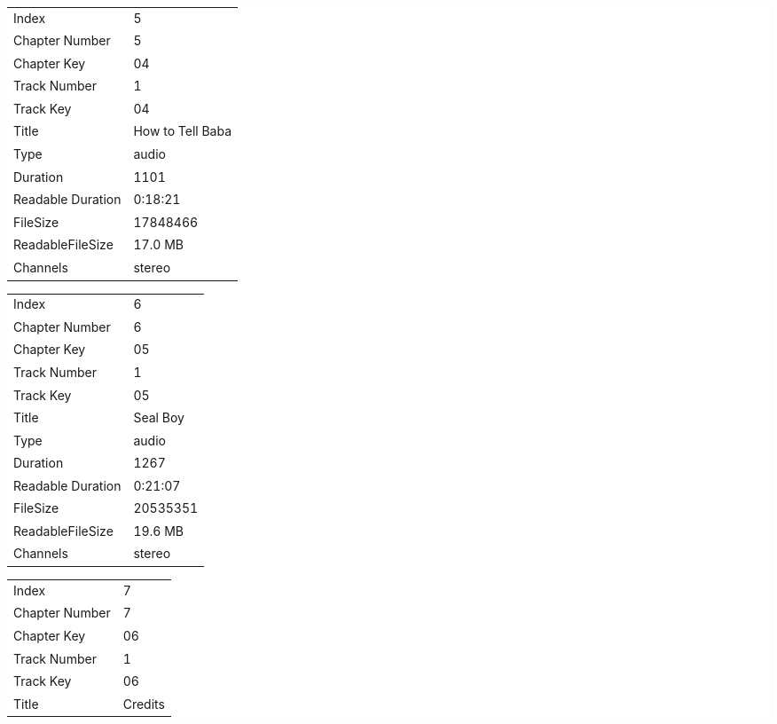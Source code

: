 |  |  |
| - | - |
| Index | 5 |
| Chapter Number | 5 |
| Chapter Key | 04 |
| Track Number | 1 |
| Track Key | 04 |
| Title | How to Tell Baba |
| Type | audio |
| Duration | 1101 |
| Readable Duration | 0:18:21 |
| FileSize | 17848466 |
| ReadableFileSize | 17.0 MB |
| Channels | stereo |

|  |  |
| - | - |
| Index | 6 |
| Chapter Number | 6 |
| Chapter Key | 05 |
| Track Number | 1 |
| Track Key | 05 |
| Title | Seal Boy |
| Type | audio |
| Duration | 1267 |
| Readable Duration | 0:21:07 |
| FileSize | 20535351 |
| ReadableFileSize | 19.6 MB |
| Channels | stereo |

|  |  |
| - | - |
| Index | 7 |
| Chapter Number | 7 |
| Chapter Key | 06 |
| Track Number | 1 |
| Track Key | 06 |
| Title | Credits |
